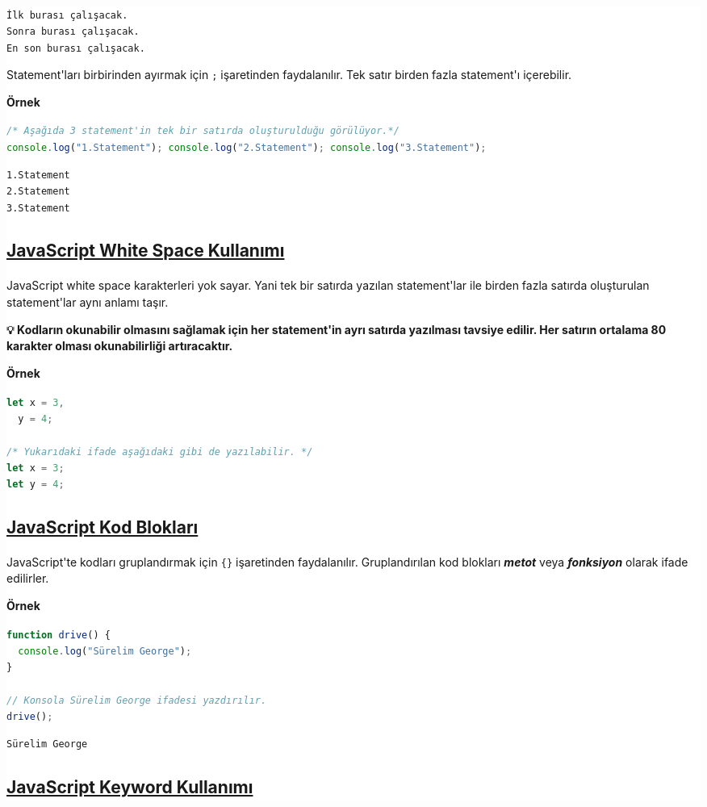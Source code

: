     İlk burası çalışacak.
    Sonra burası çalışacak.
    En son burası çalışacak.

Statement'ları birbirinden ayırmak için `;` işaretinden faydalanılır. Tek satır birden fazla statement'ı içerebilir.

**Örnek**

```javascript
/* Aşağıda 3 statement'in tek bir satırda oluşturulduğu görülüyor.*/
console.log("1.Statement"); console.log("2.Statement"); console.log("3.Statement");
```

    1.Statement
    2.Statement
    3.Statement

## <a id='toc1_2_'></a>[JavaScript White Space Kullanımı](#toc0_)

JavaScript white space karakterleri yok sayar. Yani tek bir satırda yazılan statement'lar ile birden fazla satırda oluşturulan statement'lar aynı anlamı taşır.

**💡 Kodların okunabilir olmasını sağlamak için her statement'in ayrı satırda yazılması tavsiye edilir. Her satırın ortalama 80 karakter olması okunabilirliği artıracaktır.**

**Örnek**

```javascript
let x = 3,
  y = 4;

/* Yukarıdaki ifade aşağıdaki gibi de yazılabilir. */
let x = 3;
let y = 4;
```

## <a id='toc1_3_'></a>[JavaScript Kod Blokları](#toc0_)

JavaScript'te kodları gruplandırmak için `{}` işaretinden faydalanılır. Gruplandırılan kod blokları **_metot_** veya **_fonksiyon_** olarak ifade edilirler.

**Örnek**

```javascript
function drive() {
  console.log("Sürelim George");
}

// Konsola Sürelim George ifadesi yazdırılır.
drive();
```

    Sürelim George

## <a id='toc1_4_'></a>[JavaScript Keyword Kullanımı](#toc0_)
